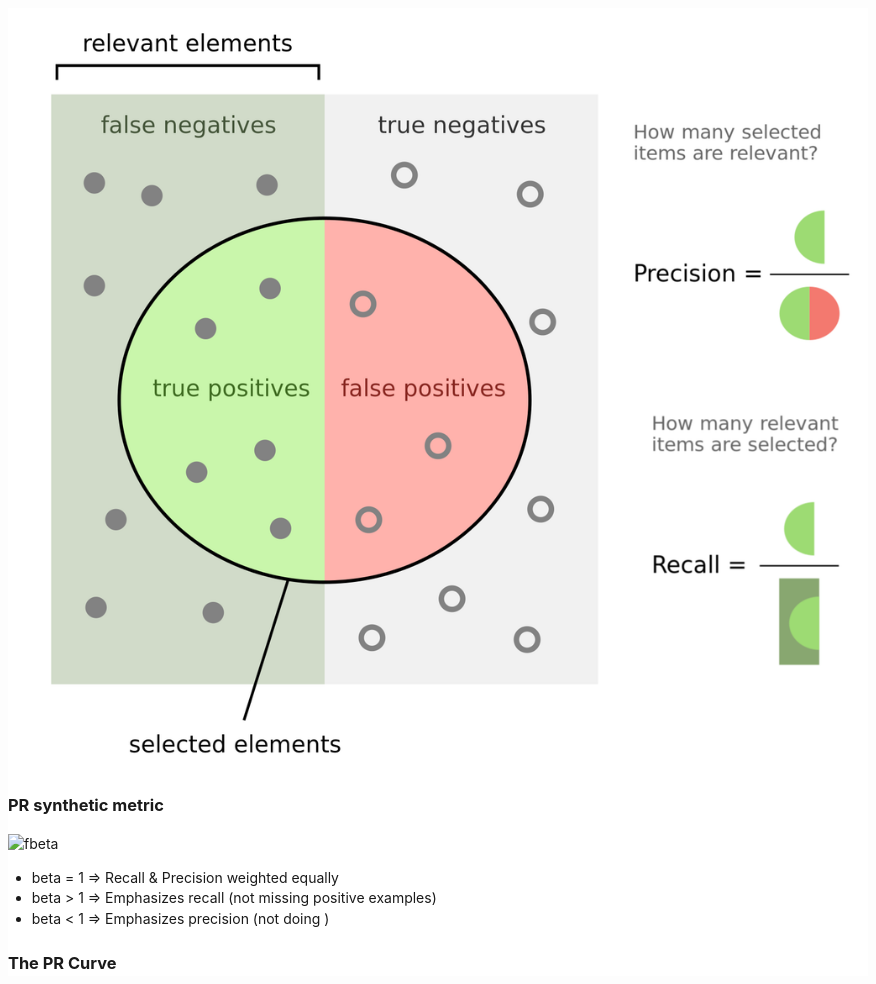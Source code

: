 ![pr](static/img/precision_recall.png)  



### PR synthetic metric

![fbeta](https://i.stack.imgur.com/swW0x.png) 

- beta = 1 => Recall & Precision weighted equally
- beta > 1 => Emphasizes recall (not missing positive examples)
- beta < 1 => Emphasizes precision (not doing )



### The PR Curve
